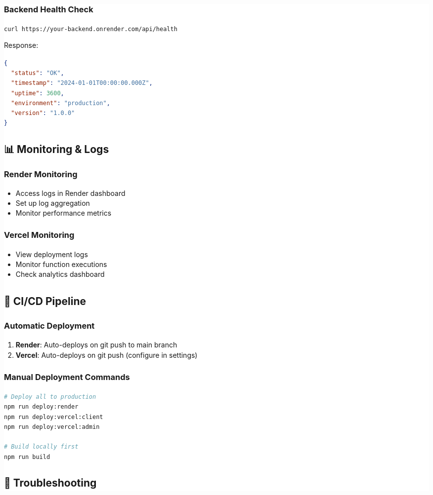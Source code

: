 ### Backend Health Check

```bash
curl https://your-backend.onrender.com/api/health
```

Response:

```json
{
  "status": "OK",
  "timestamp": "2024-01-01T00:00:00.000Z",
  "uptime": 3600,
  "environment": "production",
  "version": "1.0.0"
}
```

## 📊 Monitoring & Logs

### Render Monitoring

- Access logs in Render dashboard
- Set up log aggregation
- Monitor performance metrics

### Vercel Monitoring

- View deployment logs
- Monitor function executions
- Check analytics dashboard

## 🔄 CI/CD Pipeline

### Automatic Deployment

1. **Render**: Auto-deploys on git push to main branch
2. **Vercel**: Auto-deploys on git push (configure in settings)

### Manual Deployment Commands

```bash
# Deploy all to production
npm run deploy:render
npm run deploy:vercel:client
npm run deploy:vercel:admin

# Build locally first
npm run build
```

## 🐛 Troubleshooting
